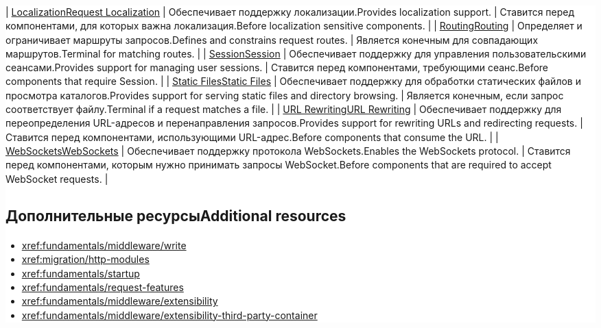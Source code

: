 | [<span data-ttu-id="5c32a-263">Localization</span><span class="sxs-lookup"><span data-stu-id="5c32a-263">Request Localization</span></span>](xref:fundamentals/localization) | <span data-ttu-id="5c32a-264">Обеспечивает поддержку локализации.</span><span class="sxs-lookup"><span data-stu-id="5c32a-264">Provides localization support.</span></span> | <span data-ttu-id="5c32a-265">Ставится перед компонентами, для которых важна локализация.</span><span class="sxs-lookup"><span data-stu-id="5c32a-265">Before localization sensitive components.</span></span> |
| [<span data-ttu-id="5c32a-266">Routing</span><span class="sxs-lookup"><span data-stu-id="5c32a-266">Routing</span></span>](xref:fundamentals/routing) | <span data-ttu-id="5c32a-267">Определяет и ограничивает маршруты запросов.</span><span class="sxs-lookup"><span data-stu-id="5c32a-267">Defines and constrains request routes.</span></span> | <span data-ttu-id="5c32a-268">Является конечным для совпадающих маршрутов.</span><span class="sxs-lookup"><span data-stu-id="5c32a-268">Terminal for matching routes.</span></span> |
| [<span data-ttu-id="5c32a-269">Session</span><span class="sxs-lookup"><span data-stu-id="5c32a-269">Session</span></span>](xref:fundamentals/app-state) | <span data-ttu-id="5c32a-270">Обеспечивает поддержку для управления пользовательскими сеансами.</span><span class="sxs-lookup"><span data-stu-id="5c32a-270">Provides support for managing user sessions.</span></span> | <span data-ttu-id="5c32a-271">Ставится перед компонентами, требующими сеанс.</span><span class="sxs-lookup"><span data-stu-id="5c32a-271">Before components that require Session.</span></span> |
| [<span data-ttu-id="5c32a-272">Static Files</span><span class="sxs-lookup"><span data-stu-id="5c32a-272">Static Files</span></span>](xref:fundamentals/static-files) | <span data-ttu-id="5c32a-273">Обеспечивает поддержку для обработки статических файлов и просмотра каталогов.</span><span class="sxs-lookup"><span data-stu-id="5c32a-273">Provides support for serving static files and directory browsing.</span></span> | <span data-ttu-id="5c32a-274">Является конечным, если запрос соответствует файлу.</span><span class="sxs-lookup"><span data-stu-id="5c32a-274">Terminal if a request matches a file.</span></span> |
| [<span data-ttu-id="5c32a-275">URL Rewriting</span><span class="sxs-lookup"><span data-stu-id="5c32a-275">URL Rewriting</span></span>](xref:fundamentals/url-rewriting) | <span data-ttu-id="5c32a-276">Обеспечивает поддержку для переопределения URL-адресов и перенаправления запросов.</span><span class="sxs-lookup"><span data-stu-id="5c32a-276">Provides support for rewriting URLs and redirecting requests.</span></span> | <span data-ttu-id="5c32a-277">Ставится перед компонентами, использующими URL-адрес.</span><span class="sxs-lookup"><span data-stu-id="5c32a-277">Before components that consume the URL.</span></span> |
| [<span data-ttu-id="5c32a-278">WebSockets</span><span class="sxs-lookup"><span data-stu-id="5c32a-278">WebSockets</span></span>](xref:fundamentals/websockets) | <span data-ttu-id="5c32a-279">Обеспечивает поддержку протокола WebSockets.</span><span class="sxs-lookup"><span data-stu-id="5c32a-279">Enables the WebSockets protocol.</span></span> | <span data-ttu-id="5c32a-280">Ставится перед компонентами, которым нужно принимать запросы WebSocket.</span><span class="sxs-lookup"><span data-stu-id="5c32a-280">Before components that are required to accept WebSocket requests.</span></span> |

## <a name="additional-resources"></a><span data-ttu-id="5c32a-281">Дополнительные ресурсы</span><span class="sxs-lookup"><span data-stu-id="5c32a-281">Additional resources</span></span>

* <xref:fundamentals/middleware/write>
* <xref:migration/http-modules>
* <xref:fundamentals/startup>
* <xref:fundamentals/request-features>
* <xref:fundamentals/middleware/extensibility>
* <xref:fundamentals/middleware/extensibility-third-party-container>
